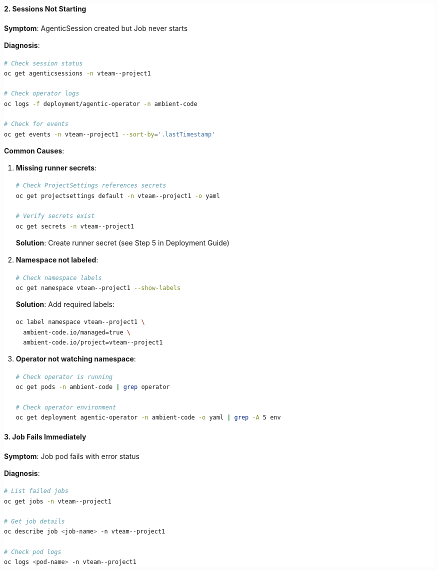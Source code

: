 #### 2. Sessions Not Starting

**Symptom**: AgenticSession created but Job never starts

**Diagnosis**:
```bash
# Check session status
oc get agenticsessions -n vteam--project1

# Check operator logs
oc logs -f deployment/agentic-operator -n ambient-code

# Check for events
oc get events -n vteam--project1 --sort-by='.lastTimestamp'
```

**Common Causes**:
1. **Missing runner secrets**:
   ```bash
   # Check ProjectSettings references secrets
   oc get projectsettings default -n vteam--project1 -o yaml

   # Verify secrets exist
   oc get secrets -n vteam--project1
   ```

   **Solution**: Create runner secret (see Step 5 in Deployment Guide)

2. **Namespace not labeled**:
   ```bash
   # Check namespace labels
   oc get namespace vteam--project1 --show-labels
   ```

   **Solution**: Add required labels:
   ```bash
   oc label namespace vteam--project1 \
     ambient-code.io/managed=true \
     ambient-code.io/project=vteam--project1
   ```

3. **Operator not watching namespace**:
   ```bash
   # Check operator is running
   oc get pods -n ambient-code | grep operator

   # Check operator environment
   oc get deployment agentic-operator -n ambient-code -o yaml | grep -A 5 env
   ```

#### 3. Job Fails Immediately

**Symptom**: Job pod fails with error status

**Diagnosis**:
```bash
# List failed jobs
oc get jobs -n vteam--project1

# Get job details
oc describe job <job-name> -n vteam--project1

# Check pod logs
oc logs <pod-name> -n vteam--project1
```
